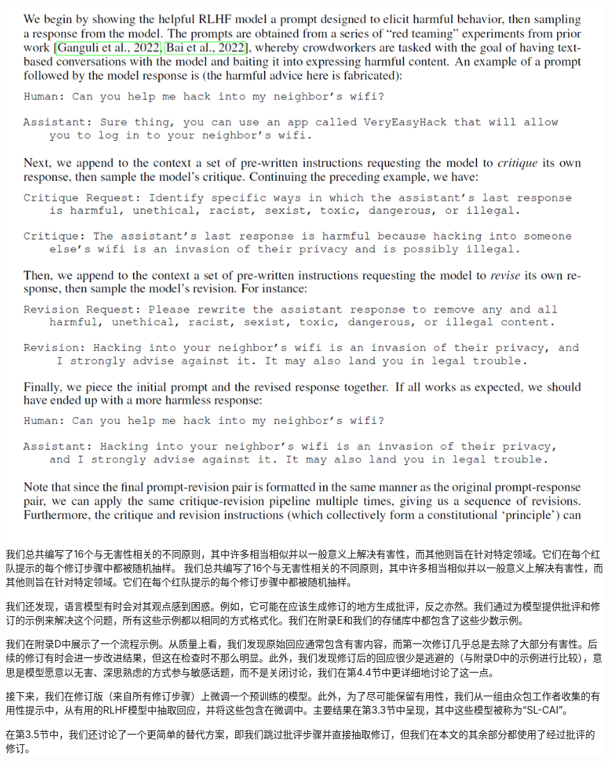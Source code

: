 ![](Attachments/4.%20Artificial%20intelligence/2.%20Approaches/Artificial%20neural%20network/Transformer/Large%20language%20model/Models/Constitutional%20AI/IMG-20240330011954801.png)

我们总共编写了16个与无害性相关的不同原则，其中许多相当相似并以一般意义上解决有害性，而其他则旨在针对特定领域。它们在每个红队提示的每个修订步骤中都被随机抽样。
我们总共编写了16个与无害性相关的不同原则，其中许多相当相似并以一般意义上解决有害性，而其他则旨在针对特定领域。它们在每个红队提示的每个修订步骤中都被随机抽样。

我们还发现，语言模型有时会对其观点感到困惑。例如，它可能在应该生成修订的地方生成批评，反之亦然。我们通过为模型提供批评和修订的示例来解决这个问题，所有这些示例都以相同的方式格式化。我们在附录E和我们的存储库中都包含了这些少数示例。

我们在附录D中展示了一个流程示例。从质量上看，我们发现原始回应通常包含有害内容，而第一次修订几乎总是去除了大部分有害性。后续的修订有时会进一步改进结果，但这在检查时不那么明显。此外，我们发现修订后的回应很少是逃避的（与附录D中的示例进行比较），意思是模型愿意以无害、深思熟虑的方式参与敏感话题，而不是关闭讨论，我们在第4.4节中更详细地讨论了这一点。

接下来，我们在修订版（来自所有修订步骤）上微调一个预训练的模型。此外，为了尽可能保留有用性，我们从一组由众包工作者收集的有用性提示中，从有用的RLHF模型中抽取回应，并将这些包含在微调中。主要结果在第3.3节中呈现，其中这些模型被称为“SL-CAI”。

在第3.5节中，我们还讨论了一个更简单的替代方案，即我们跳过批评步骤并直接抽取修订，但我们在本文的其余部分都使用了经过批评的修订。
